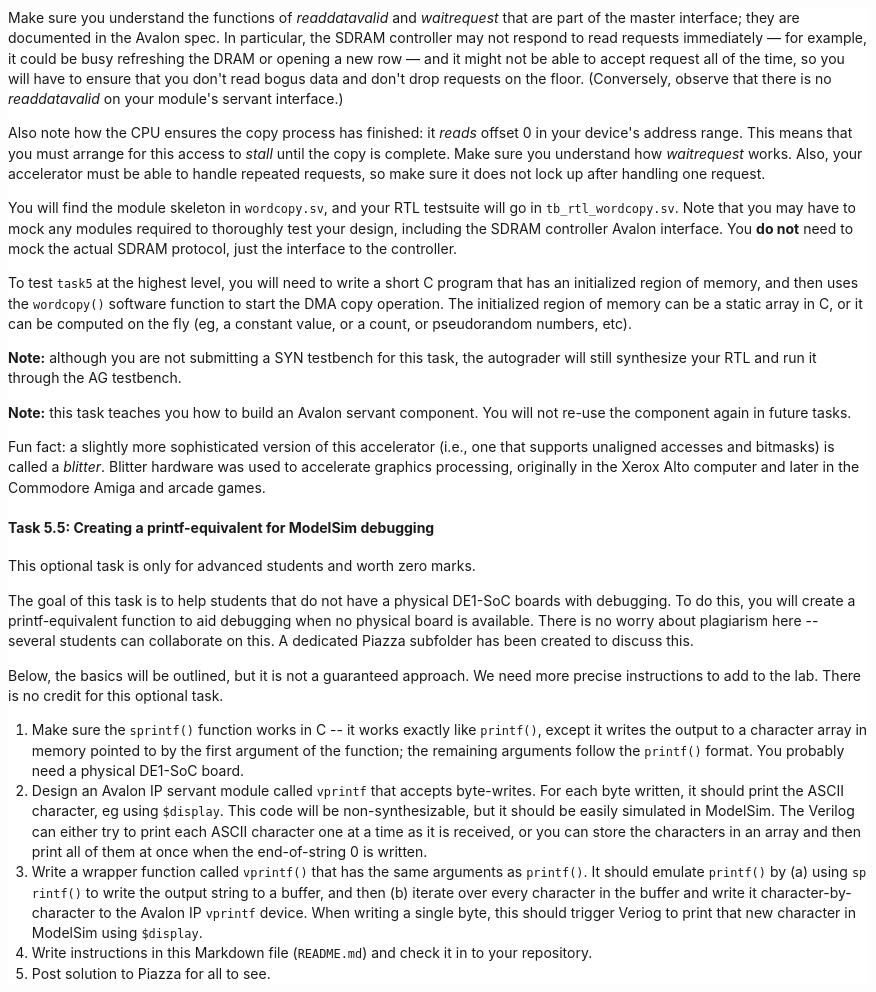 Make sure you understand the functions of _readdatavalid_ and _waitrequest_
that are part of the master interface; they are documented in the Avalon spec.
In particular, the SDRAM controller may not respond to read requests
immediately — for example, it could be busy refreshing the DRAM or opening a
new row — and it might not be able to accept request all of the time, so you
will have to ensure that you don't read bogus data and don't drop requests on
the floor. (Conversely, observe that there is no _readdatavalid_ on your
module's servant interface.)

Also note how the CPU ensures the copy process has finished: it _reads_ offset
0 in your device's address range. This means that you must arrange for this
access to _stall_ until the copy is complete. Make sure you understand how
_waitrequest_ works. Also, your accelerator must be able to handle repeated
requests, so make sure it does not lock up after handling one request.

You will find the module skeleton in `wordcopy.sv`, and your RTL testsuite will
go in `tb_rtl_wordcopy.sv`. Note that you may have to mock any modules required
to thoroughly test your design, including the SDRAM controller Avalon
interface. You **do not** need to mock the actual SDRAM protocol, just the
interface to the controller.

To test `task5` at the highest level, you will need to write a short C program
that has an initialized region of memory, and then uses the `wordcopy()`
software function to start the DMA copy operation. The initialized region of
memory can be a static array in C, or it can be computed on the fly (eg, a
constant value, or a count, or pseudorandom numbers, etc).

**Note:** although you are not submitting a SYN testbench for this task, the
autograder will still synthesize your RTL and run it through the AG testbench.

**Note:** this task teaches you how to build an Avalon servant component. You
will not re-use the component again in future tasks.

Fun fact: a slightly more sophisticated version of this accelerator (i.e., one
that supports unaligned accesses and bitmasks) is called a _blitter_. Blitter
hardware was used to accelerate graphics processing, originally in the Xerox
Alto computer and later in the Commodore Amiga and arcade games.


#### Task 5.5: Creating a printf-equivalent for ModelSim debugging

This optional task is only for advanced students and worth zero marks.

The goal of this task is to help students that do not have a physical DE1-SoC
boards with debugging. To do this, you will create a printf-equivalent function
to aid debugging when no physical board is available. There is no worry about
plagiarism here -- several students can collaborate on this. A dedicated Piazza
subfolder has been created to discuss this.

Below, the basics will be outlined, but it is not a guaranteed approach. We
need more precise instructions to add to the lab. There is no credit for this
optional task.

1. Make sure the `sprintf()` function works in C -- it works exactly like `printf()`, except it writes the output to a character array in memory pointed to by the first argument of the function; the remaining arguments follow the `printf()` format. You probably need a physical DE1-SoC board.
2. Design an Avalon IP servant module called `vprintf` that accepts byte-writes. For each byte written, it should print the ASCII character, eg using `$display`. This code will be non-synthesizable, but it should be easily simulated in ModelSim. The Verilog can either try to print each ASCII character one at a time as it is received, or you can store the characters in an array and then print all of them at once when the end-of-string 0 is written.
3. Write a wrapper function called `vprintf()` that has the same arguments as `printf()`. It should emulate `printf()` by (a) using `sprintf()` to write the output string to a buffer, and then (b) iterate over every character in the buffer and write it character-by-character to the Avalon IP `vprintf` device. When writing a single byte, this should trigger Veriog to print that new character in ModelSim using `$display`.
4. Write instructions in this Markdown file (`README.md`) and check it in to your repository.
5. Post solution to Piazza for all to see.